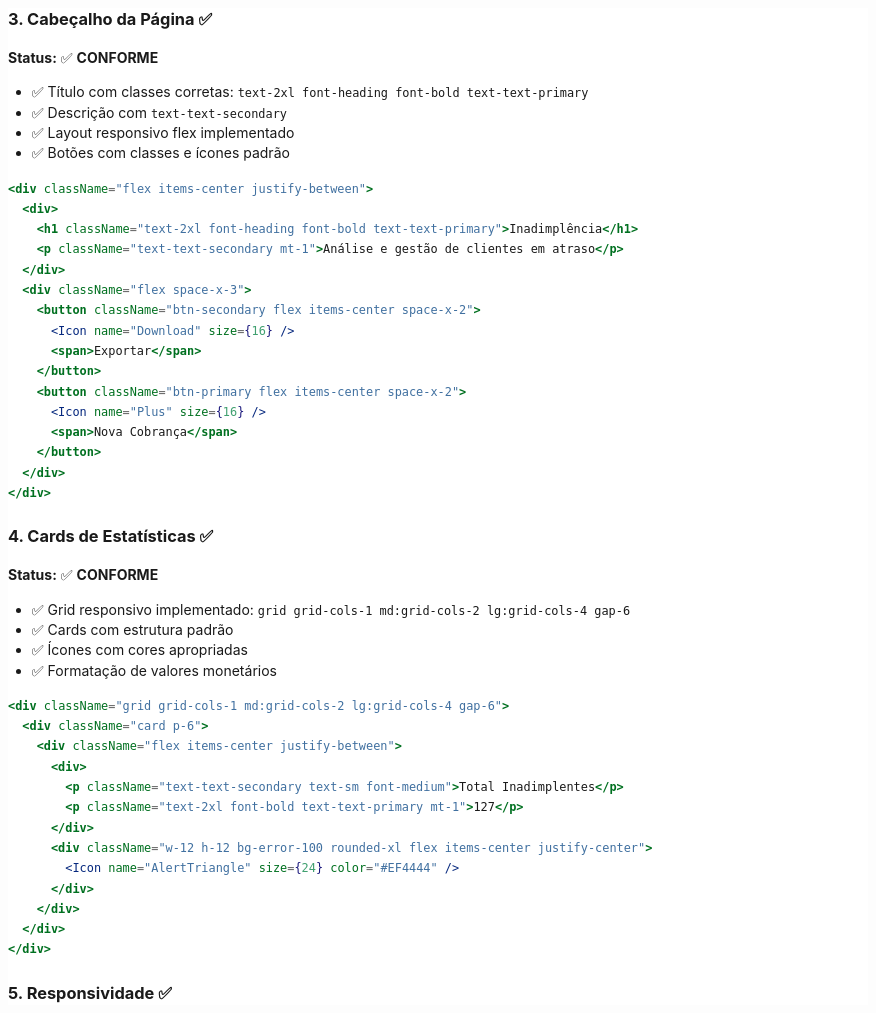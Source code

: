 ### 3. Cabeçalho da Página ✅

**Status:** ✅ **CONFORME**

- ✅ Título com classes corretas: `text-2xl font-heading font-bold text-text-primary`
- ✅ Descrição com `text-text-secondary`
- ✅ Layout responsivo flex implementado
- ✅ Botões com classes e ícones padrão

```jsx
<div className="flex items-center justify-between">
  <div>
    <h1 className="text-2xl font-heading font-bold text-text-primary">Inadimplência</h1>
    <p className="text-text-secondary mt-1">Análise e gestão de clientes em atraso</p>
  </div>
  <div className="flex space-x-3">
    <button className="btn-secondary flex items-center space-x-2">
      <Icon name="Download" size={16} />
      <span>Exportar</span>
    </button>
    <button className="btn-primary flex items-center space-x-2">
      <Icon name="Plus" size={16} />
      <span>Nova Cobrança</span>
    </button>
  </div>
</div>
```

### 4. Cards de Estatísticas ✅

**Status:** ✅ **CONFORME**

- ✅ Grid responsivo implementado: `grid grid-cols-1 md:grid-cols-2 lg:grid-cols-4 gap-6`
- ✅ Cards com estrutura padrão
- ✅ Ícones com cores apropriadas
- ✅ Formatação de valores monetários

```jsx
<div className="grid grid-cols-1 md:grid-cols-2 lg:grid-cols-4 gap-6">
  <div className="card p-6">
    <div className="flex items-center justify-between">
      <div>
        <p className="text-text-secondary text-sm font-medium">Total Inadimplentes</p>
        <p className="text-2xl font-bold text-text-primary mt-1">127</p>
      </div>
      <div className="w-12 h-12 bg-error-100 rounded-xl flex items-center justify-center">
        <Icon name="AlertTriangle" size={24} color="#EF4444" />
      </div>
    </div>
  </div>
</div>
```

### 5. Responsividade ✅

